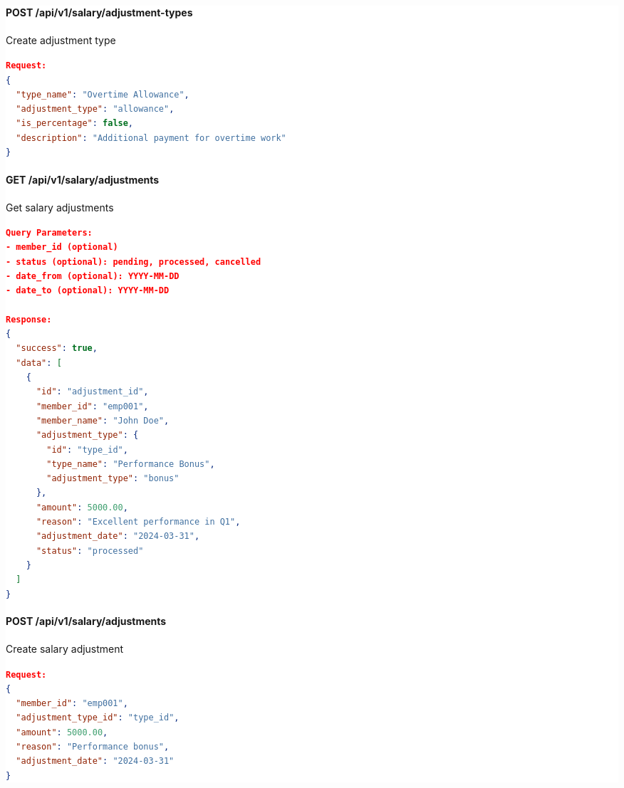 #### POST /api/v1/salary/adjustment-types
Create adjustment type
```json
Request:
{
  "type_name": "Overtime Allowance",
  "adjustment_type": "allowance",
  "is_percentage": false,
  "description": "Additional payment for overtime work"
}
```

#### GET /api/v1/salary/adjustments
Get salary adjustments
```json
Query Parameters:
- member_id (optional)
- status (optional): pending, processed, cancelled
- date_from (optional): YYYY-MM-DD
- date_to (optional): YYYY-MM-DD

Response:
{
  "success": true,
  "data": [
    {
      "id": "adjustment_id",
      "member_id": "emp001",
      "member_name": "John Doe",
      "adjustment_type": {
        "id": "type_id",
        "type_name": "Performance Bonus",
        "adjustment_type": "bonus"
      },
      "amount": 5000.00,
      "reason": "Excellent performance in Q1",
      "adjustment_date": "2024-03-31",
      "status": "processed"
    }
  ]
}
```

#### POST /api/v1/salary/adjustments
Create salary adjustment
```json
Request:
{
  "member_id": "emp001",
  "adjustment_type_id": "type_id",
  "amount": 5000.00,
  "reason": "Performance bonus",
  "adjustment_date": "2024-03-31"
}
```
